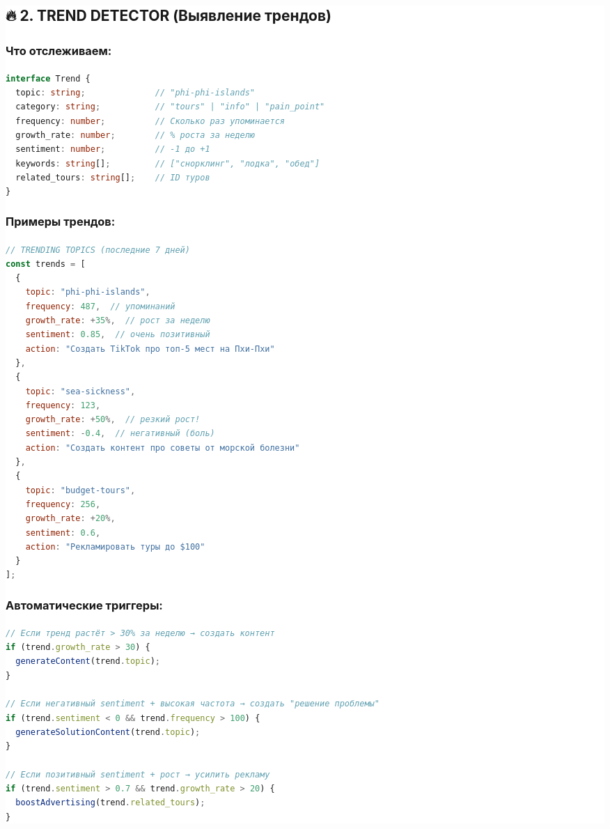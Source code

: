 
## 🔥 2. TREND DETECTOR (Выявление трендов)

### Что отслеживаем:

```typescript
interface Trend {
  topic: string;              // "phi-phi-islands"
  category: string;           // "tours" | "info" | "pain_point"
  frequency: number;          // Сколько раз упоминается
  growth_rate: number;        // % роста за неделю
  sentiment: number;          // -1 до +1
  keywords: string[];         // ["снорклинг", "лодка", "обед"]
  related_tours: string[];    // ID туров
}
```

### Примеры трендов:

```javascript
// TRENDING TOPICS (последние 7 дней)
const trends = [
  {
    topic: "phi-phi-islands",
    frequency: 487,  // упоминаний
    growth_rate: +35%,  // рост за неделю
    sentiment: 0.85,  // очень позитивный
    action: "Создать TikTok про топ-5 мест на Пхи-Пхи"
  },
  {
    topic: "sea-sickness",
    frequency: 123,
    growth_rate: +50%,  // резкий рост!
    sentiment: -0.4,  // негативный (боль)
    action: "Создать контент про советы от морской болезни"
  },
  {
    topic: "budget-tours",
    frequency: 256,
    growth_rate: +20%,
    sentiment: 0.6,
    action: "Рекламировать туры до $100"
  }
];
```

### Автоматические триггеры:

```javascript
// Если тренд растёт > 30% за неделю → создать контент
if (trend.growth_rate > 30) {
  generateContent(trend.topic);
}

// Если негативный sentiment + высокая частота → создать "решение проблемы"
if (trend.sentiment < 0 && trend.frequency > 100) {
  generateSolutionContent(trend.topic);
}

// Если позитивный sentiment + рост → усилить рекламу
if (trend.sentiment > 0.7 && trend.growth_rate > 20) {
  boostAdvertising(trend.related_tours);
}
```
